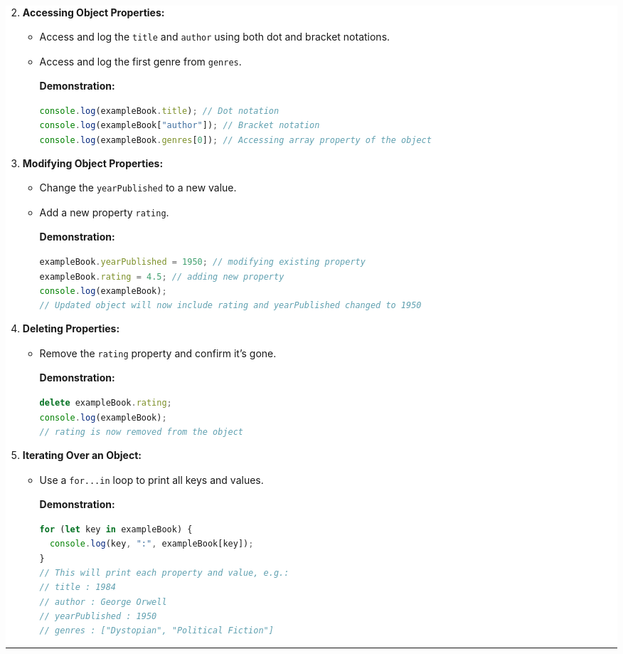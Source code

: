 2. **Accessing Object Properties:**
    
    - Access and log the `title` and `author` using both dot and bracket notations.
        
    - Access and log the first genre from `genres`.
        
        **Demonstration:**
        
        ```js
        console.log(exampleBook.title); // Dot notation
        console.log(exampleBook["author"]); // Bracket notation
        console.log(exampleBook.genres[0]); // Accessing array property of the object
        ```
        
3. **Modifying Object Properties:**
    
    - Change the `yearPublished` to a new value.
        
    - Add a new property `rating`.
        
        **Demonstration:**
        
        ```js
        exampleBook.yearPublished = 1950; // modifying existing property
        exampleBook.rating = 4.5; // adding new property
        console.log(exampleBook);
        // Updated object will now include rating and yearPublished changed to 1950
        ```
        
4. **Deleting Properties:**
    
    - Remove the `rating` property and confirm it’s gone.
        
        **Demonstration:**
        
        ```js
        delete exampleBook.rating;
        console.log(exampleBook); 
        // rating is now removed from the object
        ```
        
5. **Iterating Over an Object:**
    
    - Use a `for...in` loop to print all keys and values.
        
        **Demonstration:**
        
        ```js
        for (let key in exampleBook) {
          console.log(key, ":", exampleBook[key]);
        }
        // This will print each property and value, e.g.:
        // title : 1984
        // author : George Orwell
        // yearPublished : 1950
        // genres : ["Dystopian", "Political Fiction"]
        ```
        

---

